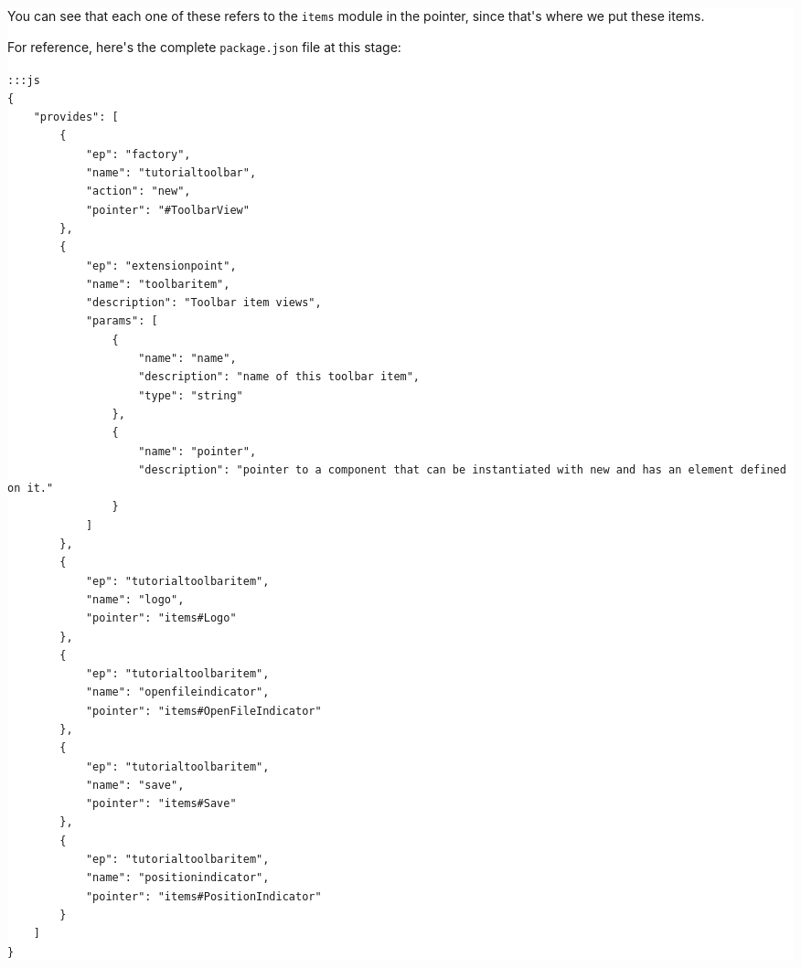 You can see that each one of these refers to the `items` module in the
pointer, since that's where we put these items.

For reference, here's the complete `package.json` file at this stage:

    :::js
    {
        "provides": [
            {
                "ep": "factory",
                "name": "tutorialtoolbar",
                "action": "new",
                "pointer": "#ToolbarView"
            },
            {
                "ep": "extensionpoint",
                "name": "toolbaritem",
                "description": "Toolbar item views",
                "params": [
                    {
                        "name": "name",
                        "description": "name of this toolbar item",
                        "type": "string"
                    },
                    {
                        "name": "pointer",
                        "description": "pointer to a component that can be instantiated with new and has an element defined on it."
                    }
                ]
            },
            {
                "ep": "tutorialtoolbaritem",
                "name": "logo",
                "pointer": "items#Logo"
            },
            {
                "ep": "tutorialtoolbaritem",
                "name": "openfileindicator",
                "pointer": "items#OpenFileIndicator"
            },
            {
                "ep": "tutorialtoolbaritem",
                "name": "save",
                "pointer": "items#Save"
            },
            {
                "ep": "tutorialtoolbaritem",
                "name": "positionindicator",
                "pointer": "items#PositionIndicator"
            }
        ]
    }
